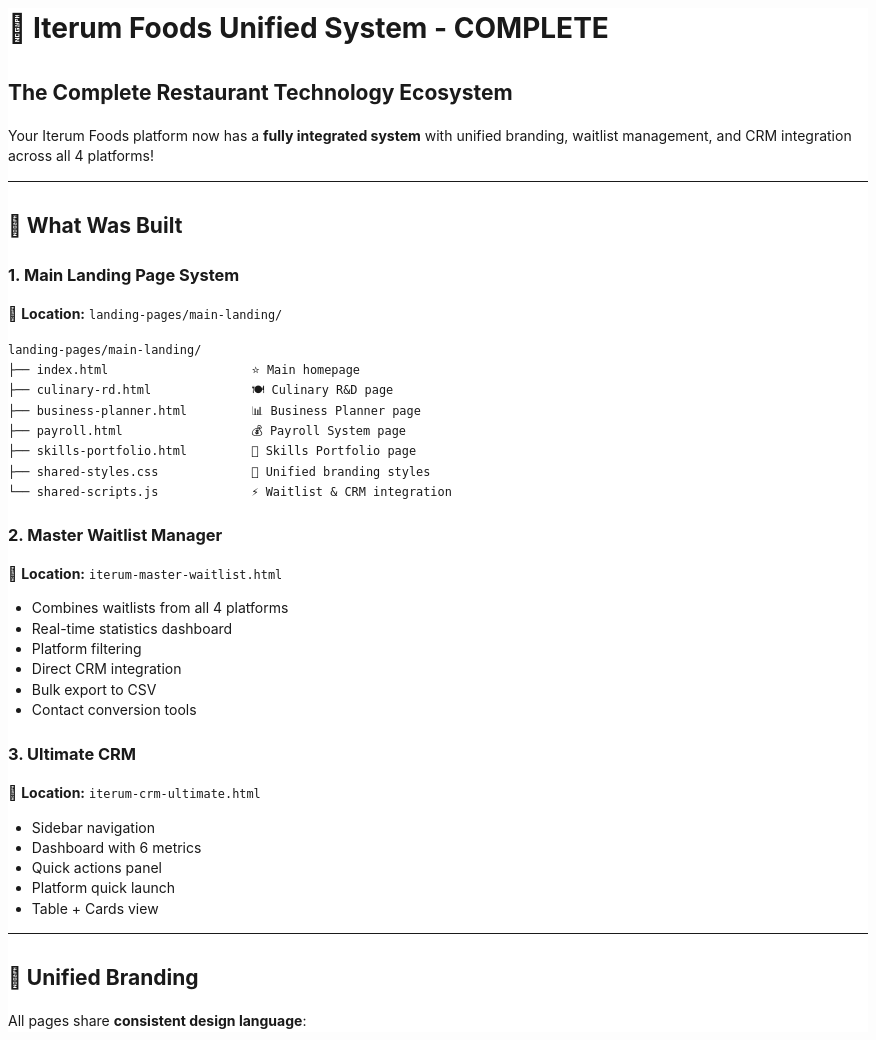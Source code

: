 # 🎯 Iterum Foods Unified System - COMPLETE

## The Complete Restaurant Technology Ecosystem

Your Iterum Foods platform now has a **fully integrated system** with unified branding, waitlist management, and CRM integration across all 4 platforms!

---

## 🚀 What Was Built

### **1. Main Landing Page System**
📍 **Location:** `landing-pages/main-landing/`

```
landing-pages/main-landing/
├── index.html                    ⭐ Main homepage
├── culinary-rd.html              🍽️ Culinary R&D page
├── business-planner.html         📊 Business Planner page
├── payroll.html                  💰 Payroll System page
├── skills-portfolio.html         🎯 Skills Portfolio page
├── shared-styles.css             🎨 Unified branding styles
└── shared-scripts.js             ⚡ Waitlist & CRM integration
```

### **2. Master Waitlist Manager**
📍 **Location:** `iterum-master-waitlist.html`

- Combines waitlists from all 4 platforms
- Real-time statistics dashboard
- Platform filtering
- Direct CRM integration
- Bulk export to CSV
- Contact conversion tools

### **3. Ultimate CRM**
📍 **Location:** `iterum-crm-ultimate.html`

- Sidebar navigation
- Dashboard with 6 metrics
- Quick actions panel
- Platform quick launch
- Table + Cards view

---

## 🎨 Unified Branding

All pages share **consistent design language**:
